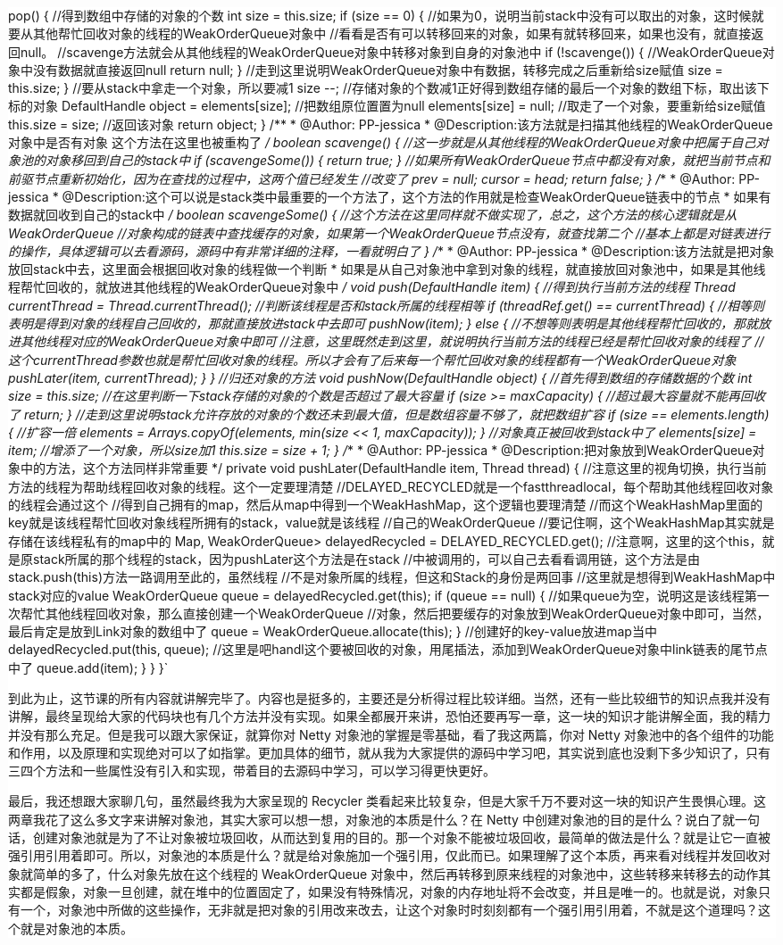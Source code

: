 <T> pop() {             //得到数组中存储的对象的个数             int size = this.size;             if (size == 0) {                 //如果为0，说明当前stack中没有可以取出的对象，这时候就要从其他帮忙回收对象的线程的WeakOrderQueue对象中                 //看看是否有可以转移回来的对象，如果有就转移回来，如果也没有，就直接返回null。                 //scavenge方法就会从其他线程的WeakOrderQueue对象中转移对象到自身的对象池中                 if (!scavenge()) {                     //WeakOrderQueue对象中没有数据就直接返回null                     return null;                 }                 //走到这里说明WeakOrderQueue对象中有数据，转移完成之后重新给size赋值                 size = this.size;             }             //要从stack中拿走一个对象，所以要减1             size --;             //存储对象的个数减1正好得到数组存储的最后一个对象的数组下标，取出该下标的对象             DefaultHandle object = elements[size];             //把数组原位置置为null             elements[size] = null;             //取走了一个对象，要重新给size赋值             this.size = size;             //返回该对象             return object;         }         /**          * @Author: PP-jessica          * @Description:该方法就是扫描其他线程的WeakOrderQueue对象中是否有对象          这个方法在这里也被重构了          */         boolean scavenge() {             //这一步就是从其他线程的WeakOrderQueue对象中把属于自己对象池的对象移回到自己的stack中             if (scavengeSome()) {                 return true;             }             //如果所有WeakOrderQueue节点中都没有对象，就把当前节点和前驱节点重新初始化，因为在查找的过程中，这两个值已经发生             //改变了             prev = null;             cursor = head;             return false;         }         /**          * @Author: PP-jessica          * @Description:这个可以说是stack类中最重要的一个方法了，这个方法的作用就是检查WeakOrderQueue链表中的节点          * 如果有数据就回收到自己的stack中          */         boolean scavengeSome() {             //这个方法在这里同样就不做实现了，总之，这个方法的核心逻辑就是从WeakOrderQueue             //对象构成的链表中查找缓存的对象，如果第一个WeakOrderQueue节点没有，就查找第二个             //基本上都是对链表进行的操作，具体逻辑可以去看源码，源码中有非常详细的注释，一看就明白了         }         /**          * @Author: PP-jessica          * @Description:该方法就是把对象放回stack中去，这里面会根据回收对象的线程做一个判断          * 如果是从自己对象池中拿到对象的线程，就直接放回对象池中，如果是其他线程帮忙回收的，就放进其他线程的WeakOrderQueue对象中          */         void push(DefaultHandle<?> item) {             //得到执行当前方法的线程             Thread currentThread = Thread.currentThread();             //判断该线程是否和stack所属的线程相等             if (threadRef.get() == currentThread) {                 //相等则表明是得到对象的线程自己回收的，那就直接放进stack中去即可                 pushNow(item);             } else {                 //不想等则表明是其他线程帮忙回收的，那就放进其他线程对应的WeakOrderQueue对象中即可                 //注意，这里既然走到这里，就说明执行当前方法的线程已经是帮忙回收对象的线程了                 //这个currentThread参数也就是帮忙回收对象的线程。所以才会有了后来每一个帮忙回收对象的线程都有一个WeakOrderQueue对象                 pushLater(item, currentThread);             }         }                  //归还对象的方法          void pushNow(DefaultHandle<?> object) {              //首先得到数组的存储数据的个数             int size = this.size;             //在这里判断一下stack存储的对象的个数是否超过了最大容量             if (size >= maxCapacity) {                 //超过最大容量就不能再回收了                 return;             }             //走到这里说明stack允许存放的对象的个数还未到最大值，但是数组容量不够了，就把数组扩容             if (size == elements.length) {                 //扩容一倍                 elements = Arrays.copyOf(elements, min(size << 1, maxCapacity));             }             //对象真正被回收到stack中了             elements[size] = item;             //增添了一个对象，所以size加1             this.size = size + 1;          }         /**          * @Author: PP-jessica          * @Description:把对象放到WeakOrderQueue对象中的方法，这个方法同样非常重要          */         private void pushLater(DefaultHandle<?> item, Thread thread) {             //注意这里的视角切换，执行当前方法的线程为帮助线程回收对象的线程。这个一定要理清楚             //DELAYED_RECYCLED就是一个fastthreadlocal，每个帮助其他线程回收对象的线程会通过这个             //得到自己拥有的map，然后从map中得到一个WeakHashMap，这个逻辑也要理清楚             //而这个WeakHashMap里面的key就是该线程帮忙回收对象线程所拥有的stack，value就是该线程             //自己的WeakOrderQueue             //要记住啊，这个WeakHashMap其实就是存储在该线程私有的map中的             Map<Stack<?>, WeakOrderQueue> delayedRecycled = DELAYED_RECYCLED.get();             //注意啊，这里的这个this，就是原stack所属的那个线程的stack，因为pushLater这个方法是在stack             //中被调用的，可以自己去看看调用链，这个方法是由 stack.push(this)方法一路调用至此的，虽然线程             //不是对象所属的线程，但这和Stack的身份是两回事             //这里就是想得到WeakHashMap中stack对应的value             WeakOrderQueue queue = delayedRecycled.get(this);             if (queue == null) {                 //如果queue为空，说明这是该线程第一次帮忙其他线程回收对象，那么直接创建一个WeakOrderQueue                 //对象，然后把要缓存的对象放到WeakOrderQueue对象中即可，当然，最后肯定是放到Link对象的数组中了                 queue = WeakOrderQueue.allocate(this);             }             //创建好的key-value放进map当中             delayedRecycled.put(this, queue);             //这里是吧handl这个要被回收的对象，用尾插法，添加到WeakOrderQueue对象中link链表的尾节点中了             queue.add(item);         }     } }`

到此为止，这节课的所有内容就讲解完毕了。内容也是挺多的，主要还是分析得过程比较详细。当然，还有一些比较细节的知识点我并没有讲解，最终呈现给大家的代码块也有几个方法并没有实现。如果全都展开来讲，恐怕还要再写一章，这一块的知识才能讲解全面，我的精力并没有那么充足。但是我可以跟大家保证，就算你对 Netty 对象池的掌握是零基础，看了我这两篇，你对 Netty 对象池中的各个组件的功能和作用，以及原理和实现绝对可以了如指掌。更加具体的细节，就从我为大家提供的源码中学习吧，其实说到底也没剩下多少知识了，只有三四个方法和一些属性没有引入和实现，带着目的去源码中学习，可以学习得更快更好。

最后，我还想跟大家聊几句，虽然最终我为大家呈现的 Recycler 类看起来比较复杂，但是大家千万不要对这一块的知识产生畏惧心理。这两章我花了这么多文字来讲解对象池，其实大家可以想一想，对象池的本质是什么？在 Netty 中创建对象池的目的是什么？说白了就一句话，创建对象池就是为了不让对象被垃圾回收，从而达到复用的目的。那一个对象不能被垃圾回收，最简单的做法是什么？就是让它一直被强引用引用着即可。所以，对象池的本质是什么？就是给对象施加一个强引用，仅此而已。如果理解了这个本质，再来看对线程并发回收对象就简单的多了，什么对象先放在这个线程的 WeakOrderQueue 对象中，然后再转移到原来线程的对象池中，这些转移来转移去的动作其实都是假象，对象一旦创建，就在堆中的位置固定了，如果没有特殊情况，对象的内存地址将不会改变，并且是唯一的。也就是说，对象只有一个，对象池中所做的这些操作，无非就是把对象的引用改来改去，让这个对象时时刻刻都有一个强引用引用着，不就是这个道理吗？这个就是对象池的本质。
